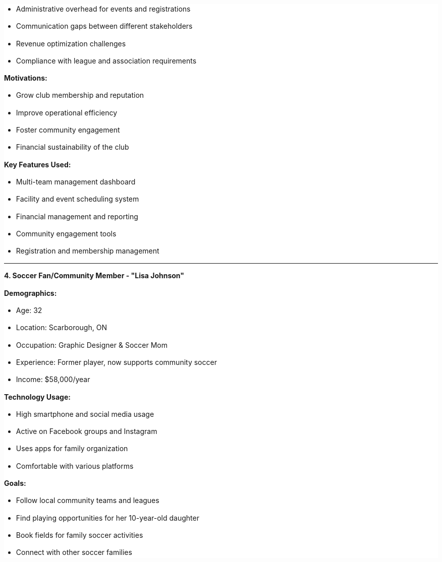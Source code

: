 - Administrative overhead for events and registrations

- Communication gaps between different stakeholders

- Revenue optimization challenges

- Compliance with league and association requirements

**Motivations:**

- Grow club membership and reputation

- Improve operational efficiency

- Foster community engagement

- Financial sustainability of the club

**Key Features Used:**

- Multi-team management dashboard

- Facility and event scheduling system

- Financial management and reporting

- Community engagement tools

- Registration and membership management

------------------------------------------------------------------------

**4. Soccer Fan/Community Member - \"Lisa Johnson\"**

**Demographics:**

- Age: 32

- Location: Scarborough, ON

- Occupation: Graphic Designer & Soccer Mom

- Experience: Former player, now supports community soccer

- Income: \$58,000/year

**Technology Usage:**

- High smartphone and social media usage

- Active on Facebook groups and Instagram

- Uses apps for family organization

- Comfortable with various platforms

**Goals:**

- Follow local community teams and leagues

- Find playing opportunities for her 10-year-old daughter

- Book fields for family soccer activities

- Connect with other soccer families
